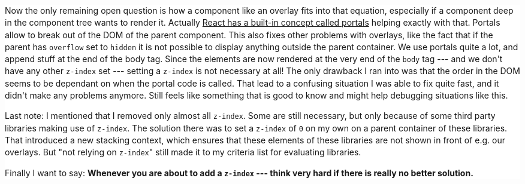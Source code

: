 Now the only remaining open question is how a component like an overlay fits into that equation, especially if a
component deep in the component tree wants to render it. Actually
[React has a built-in concept called portals](https://reactjs.org/docs/portals.html) helping exactly with that. Portals
allow to break out of the DOM of the parent component. This also fixes other problems with overlays, like the fact that
if the parent has `overflow` set to `hidden` it is not possible to display anything outside the parent container. We use
portals quite a lot, and append stuff at the end of the body tag. Since the elements are now rendered at the very end of
the `body` tag --- and we don't have any other `z-index` set --- setting a `z-index` is not necessary at all! The only
drawback I ran into was that the order in the DOM seems to be dependant on when the portal code is called. That lead to
a confusing situation I was able to fix quite fast, and it didn't make any problems anymore. Still feels like something
that is good to know and might help debugging situations like this.

Last note: I mentioned that I removed only almost all `z-index`. Some are still necessary, but only because of some
third party libraries making use of `z-index`. The solution there was to set a `z-index` of `0` on my own on a parent
container of these libraries. That introduced a new stacking context, which ensures that these elements of these
libraries are not shown in front of e.g. our overlays. But "not relying on `z-index`" still made it to my criteria list
for evaluating libraries.

Finally I want to say: **Whenever you are about to add a `z-index` --- think very hard if there is really no better
solution.**
